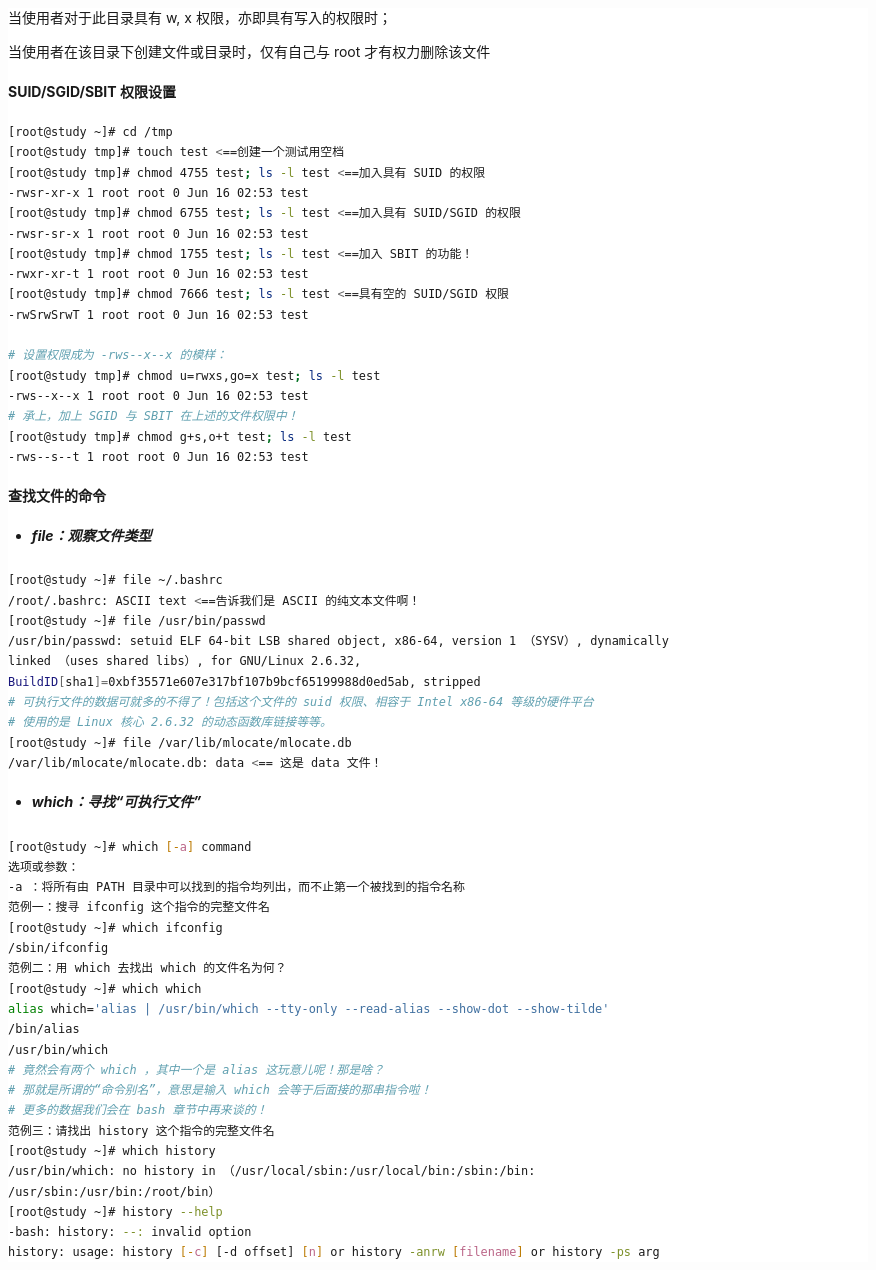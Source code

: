当使用者对于此目录具有 w, x 权限，亦即具有写入的权限时；

当使用者在该目录下创建文件或目录时，仅有自己与 root 才有权力删除该文件

#### SUID/SGID/SBIT 权限设置

```bash
[root@study ~]# cd /tmp
[root@study tmp]# touch test <==创建一个测试用空档
[root@study tmp]# chmod 4755 test; ls -l test <==加入具有 SUID 的权限
-rwsr-xr-x 1 root root 0 Jun 16 02:53 test
[root@study tmp]# chmod 6755 test; ls -l test <==加入具有 SUID/SGID 的权限
-rwsr-sr-x 1 root root 0 Jun 16 02:53 test
[root@study tmp]# chmod 1755 test; ls -l test <==加入 SBIT 的功能！
-rwxr-xr-t 1 root root 0 Jun 16 02:53 test
[root@study tmp]# chmod 7666 test; ls -l test <==具有空的 SUID/SGID 权限
-rwSrwSrwT 1 root root 0 Jun 16 02:53 test

# 设置权限成为 -rws--x--x 的模样：
[root@study tmp]# chmod u=rwxs,go=x test; ls -l test
-rws--x--x 1 root root 0 Jun 16 02:53 test
# 承上，加上 SGID 与 SBIT 在上述的文件权限中！
[root@study tmp]# chmod g+s,o+t test; ls -l test
-rws--s--t 1 root root 0 Jun 16 02:53 test
```

#### 查找文件的命令

- ##### file：观察文件类型

```bash
[root@study ~]# file ~/.bashrc
/root/.bashrc: ASCII text <==告诉我们是 ASCII 的纯文本文件啊！
[root@study ~]# file /usr/bin/passwd
/usr/bin/passwd: setuid ELF 64-bit LSB shared object, x86-64, version 1 （SYSV）, dynamically
linked （uses shared libs）, for GNU/Linux 2.6.32,
BuildID[sha1]=0xbf35571e607e317bf107b9bcf65199988d0ed5ab, stripped
# 可执行文件的数据可就多的不得了！包括这个文件的 suid 权限、相容于 Intel x86-64 等级的硬件平台
# 使用的是 Linux 核心 2.6.32 的动态函数库链接等等。
[root@study ~]# file /var/lib/mlocate/mlocate.db
/var/lib/mlocate/mlocate.db: data <== 这是 data 文件！
```

- ##### which：寻找“可执行文件”

```bash
[root@study ~]# which [-a] command
选项或参数：
-a ：将所有由 PATH 目录中可以找到的指令均列出，而不止第一个被找到的指令名称
范例一：搜寻 ifconfig 这个指令的完整文件名
[root@study ~]# which ifconfig
/sbin/ifconfig
范例二：用 which 去找出 which 的文件名为何？
[root@study ~]# which which
alias which='alias | /usr/bin/which --tty-only --read-alias --show-dot --show-tilde'
/bin/alias
/usr/bin/which
# 竟然会有两个 which ，其中一个是 alias 这玩意儿呢！那是啥？
# 那就是所谓的“命令别名”，意思是输入 which 会等于后面接的那串指令啦！
# 更多的数据我们会在 bash 章节中再来谈的！
范例三：请找出 history 这个指令的完整文件名
[root@study ~]# which history
/usr/bin/which: no history in （/usr/local/sbin:/usr/local/bin:/sbin:/bin:
/usr/sbin:/usr/bin:/root/bin）
[root@study ~]# history --help
-bash: history: --: invalid option
history: usage: history [-c] [-d offset] [n] or history -anrw [filename] or history -ps arg
```